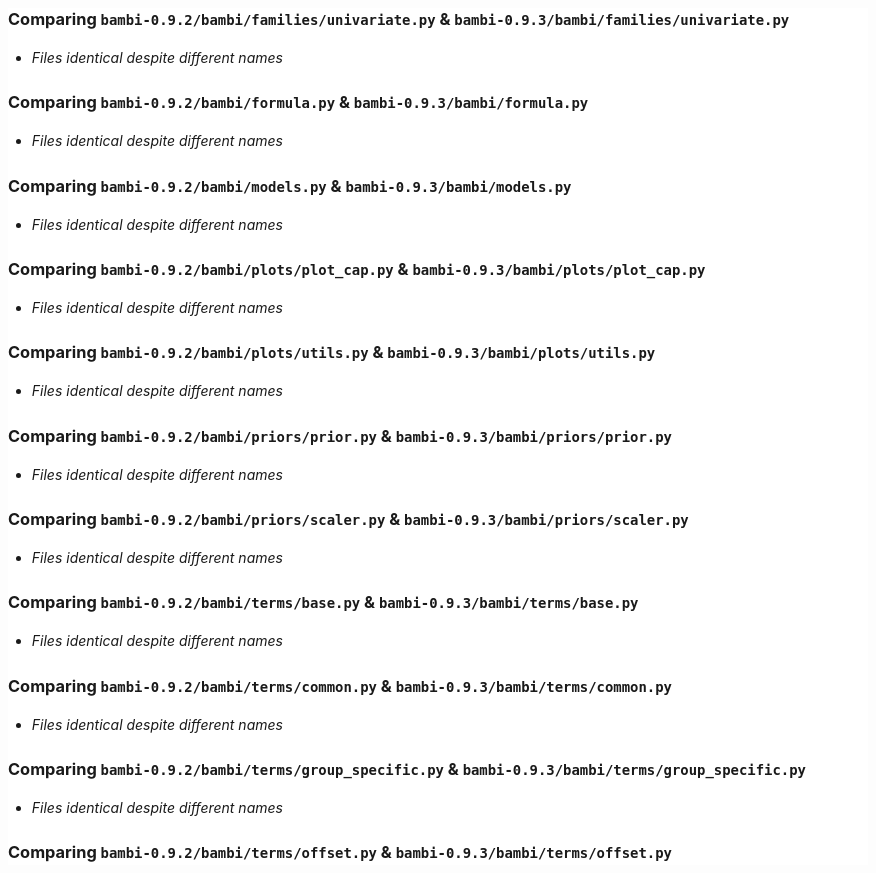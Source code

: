 ### Comparing `bambi-0.9.2/bambi/families/univariate.py` & `bambi-0.9.3/bambi/families/univariate.py`

 * *Files identical despite different names*

### Comparing `bambi-0.9.2/bambi/formula.py` & `bambi-0.9.3/bambi/formula.py`

 * *Files identical despite different names*

### Comparing `bambi-0.9.2/bambi/models.py` & `bambi-0.9.3/bambi/models.py`

 * *Files identical despite different names*

### Comparing `bambi-0.9.2/bambi/plots/plot_cap.py` & `bambi-0.9.3/bambi/plots/plot_cap.py`

 * *Files identical despite different names*

### Comparing `bambi-0.9.2/bambi/plots/utils.py` & `bambi-0.9.3/bambi/plots/utils.py`

 * *Files identical despite different names*

### Comparing `bambi-0.9.2/bambi/priors/prior.py` & `bambi-0.9.3/bambi/priors/prior.py`

 * *Files identical despite different names*

### Comparing `bambi-0.9.2/bambi/priors/scaler.py` & `bambi-0.9.3/bambi/priors/scaler.py`

 * *Files identical despite different names*

### Comparing `bambi-0.9.2/bambi/terms/base.py` & `bambi-0.9.3/bambi/terms/base.py`

 * *Files identical despite different names*

### Comparing `bambi-0.9.2/bambi/terms/common.py` & `bambi-0.9.3/bambi/terms/common.py`

 * *Files identical despite different names*

### Comparing `bambi-0.9.2/bambi/terms/group_specific.py` & `bambi-0.9.3/bambi/terms/group_specific.py`

 * *Files identical despite different names*

### Comparing `bambi-0.9.2/bambi/terms/offset.py` & `bambi-0.9.3/bambi/terms/offset.py`
